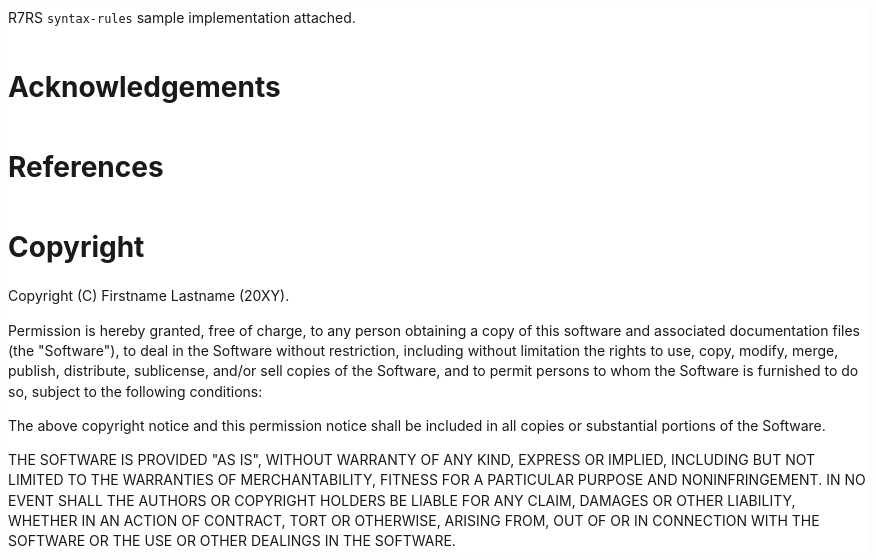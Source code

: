 R7RS `syntax-rules` sample implementation attached.

# Acknowledgements

# References

# Copyright

Copyright (C) Firstname Lastname (20XY).

Permission is hereby granted, free of charge, to any person obtaining
a copy of this software and associated documentation files (the
"Software"), to deal in the Software without restriction, including
without limitation the rights to use, copy, modify, merge, publish,
distribute, sublicense, and/or sell copies of the Software, and to
permit persons to whom the Software is furnished to do so, subject to
the following conditions:

The above copyright notice and this permission notice shall be
included in all copies or substantial portions of the Software.

THE SOFTWARE IS PROVIDED "AS IS", WITHOUT WARRANTY OF ANY KIND,
EXPRESS OR IMPLIED, INCLUDING BUT NOT LIMITED TO THE WARRANTIES OF
MERCHANTABILITY, FITNESS FOR A PARTICULAR PURPOSE AND
NONINFRINGEMENT. IN NO EVENT SHALL THE AUTHORS OR COPYRIGHT HOLDERS BE
LIABLE FOR ANY CLAIM, DAMAGES OR OTHER LIABILITY, WHETHER IN AN ACTION
OF CONTRACT, TORT OR OTHERWISE, ARISING FROM, OUT OF OR IN CONNECTION
WITH THE SOFTWARE OR THE USE OR OTHER DEALINGS IN THE SOFTWARE.
